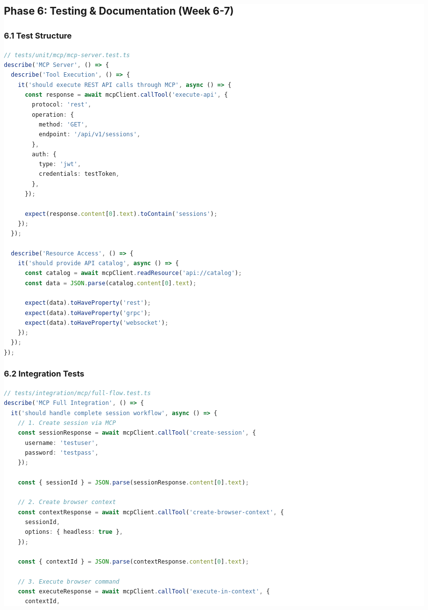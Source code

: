 ## Phase 6: Testing & Documentation (Week 6-7)

### 6.1 Test Structure

```typescript
// tests/unit/mcp/mcp-server.test.ts
describe('MCP Server', () => {
  describe('Tool Execution', () => {
    it('should execute REST API calls through MCP', async () => {
      const response = await mcpClient.callTool('execute-api', {
        protocol: 'rest',
        operation: {
          method: 'GET',
          endpoint: '/api/v1/sessions',
        },
        auth: {
          type: 'jwt',
          credentials: testToken,
        },
      });

      expect(response.content[0].text).toContain('sessions');
    });
  });

  describe('Resource Access', () => {
    it('should provide API catalog', async () => {
      const catalog = await mcpClient.readResource('api://catalog');
      const data = JSON.parse(catalog.content[0].text);

      expect(data).toHaveProperty('rest');
      expect(data).toHaveProperty('grpc');
      expect(data).toHaveProperty('websocket');
    });
  });
});
```

### 6.2 Integration Tests

```typescript
// tests/integration/mcp/full-flow.test.ts
describe('MCP Full Integration', () => {
  it('should handle complete session workflow', async () => {
    // 1. Create session via MCP
    const sessionResponse = await mcpClient.callTool('create-session', {
      username: 'testuser',
      password: 'testpass',
    });

    const { sessionId } = JSON.parse(sessionResponse.content[0].text);

    // 2. Create browser context
    const contextResponse = await mcpClient.callTool('create-browser-context', {
      sessionId,
      options: { headless: true },
    });

    const { contextId } = JSON.parse(contextResponse.content[0].text);

    // 3. Execute browser command
    const executeResponse = await mcpClient.callTool('execute-in-context', {
      contextId,
```